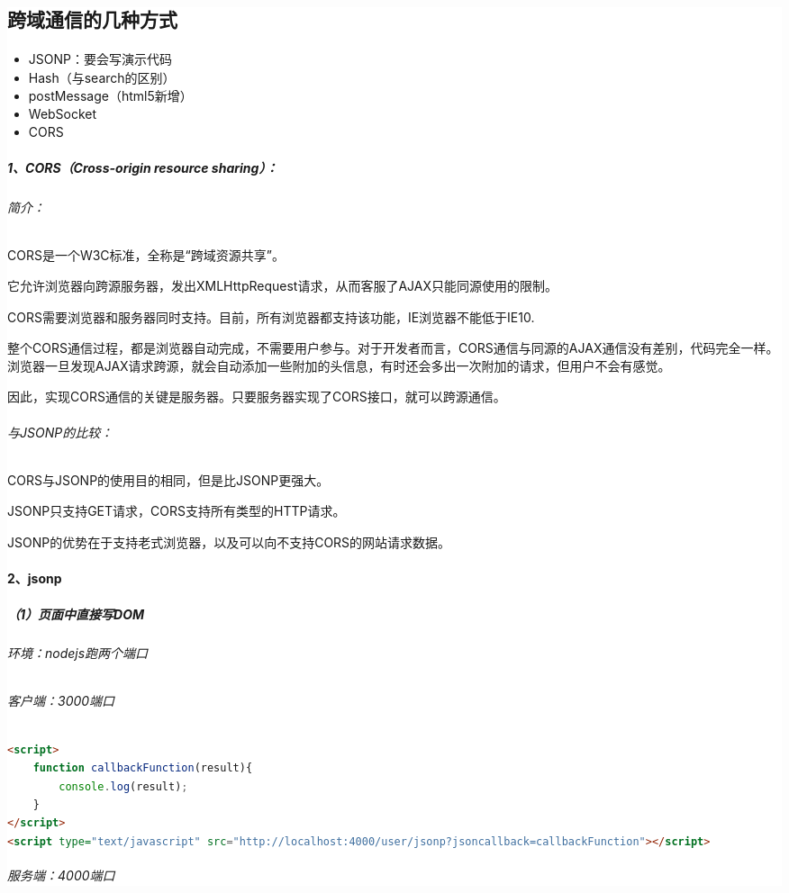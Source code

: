 ```js
```

[参考网址]: https://segmentfault.com/a/119000000666904



## 跨域通信的几种方式

- JSONP：要会写演示代码
- Hash（与search的区别）
- postMessage（html5新增）
- WebSocket
- CORS



##### 1、CORS（Cross-origin resource sharing）：

###### 简介：

CORS是一个W3C标准，全称是“跨域资源共享”。

它允许浏览器向跨源服务器，发出XMLHttpRequest请求，从而客服了AJAX只能同源使用的限制。

CORS需要浏览器和服务器同时支持。目前，所有浏览器都支持该功能，IE浏览器不能低于IE10.

整个CORS通信过程，都是浏览器自动完成，不需要用户参与。对于开发者而言，CORS通信与同源的AJAX通信没有差别，代码完全一样。浏览器一旦发现AJAX请求跨源，就会自动添加一些附加的头信息，有时还会多出一次附加的请求，但用户不会有感觉。

因此，实现CORS通信的关键是服务器。只要服务器实现了CORS接口，就可以跨源通信。

###### 与JSONP的比较：

CORS与JSONP的使用目的相同，但是比JSONP更强大。

JSONP只支持GET请求，CORS支持所有类型的HTTP请求。

JSONP的优势在于支持老式浏览器，以及可以向不支持CORS的网站请求数据。

[^CORS参考资料]: http://www.ruanyifeng.com/blog/2016/04/cors.html



#### 2、jsonp

##### （1）页面中直接写DOM

###### 环境：nodejs跑两个端口  

###### 客户端：3000端口

```html
<script>
	function callbackFunction(result){
        console.log(result);
    }
</script>
<script type="text/javascript" src="http://localhost:4000/user/jsonp?jsoncallback=callbackFunction"></script>
```

###### 服务端：4000端口
